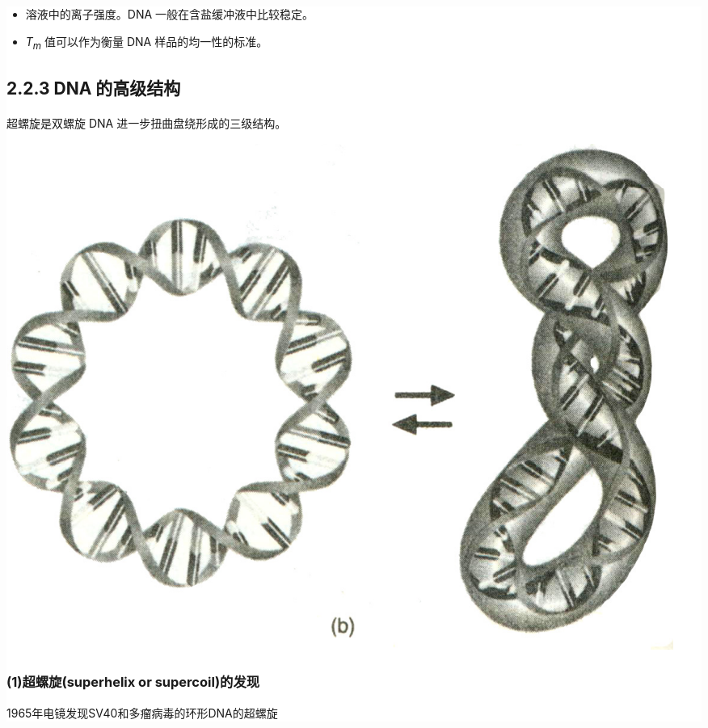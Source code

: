 + 溶液中的离子强度。DNA 一般在含盐缓冲液中比较稳定。

+ $T_m$ 值可以作为衡量 DNA 样品的均一性的标准。

## 2.2.3 DNA 的高级结构

超螺旋是双螺旋 DNA 进一步扭曲盘绕形成的三级结构。

![image-20221026192630372](Chap02DNA与染色体.assets/image-20221026192630372.png)

### (1)超螺旋(superhelix or supercoil)的发现

1965年电镜发现SV40和多瘤病毒的环形DNA的超螺旋
